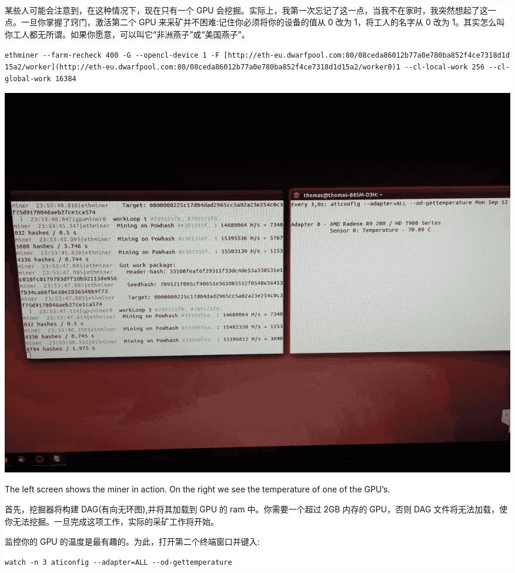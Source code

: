 某些人可能会注意到，在这种情况下，现在只有一个 GPU 会挖掘。实际上，我第一次忘记了这一点，当我不在家时，我突然想起了这一点。一旦你掌握了窍门，激活第二个 GPU 来采矿并不困难:记住你必须将你的设备的值从 0 改为 1，将工人的名字从 0 改为 1。其实怎么叫你工人都无所谓。如果你愿意，可以叫它“非洲燕子”或“美国燕子”。

```
ethminer --farm-recheck 400 -G --opencl-device 1 -F [http://eth-eu.dwarfpool.com:80/08ceda86012b77a0e780ba852f4ce7318d1d15a2/worker](http://eth-eu.dwarfpool.com:80/08ceda86012b77a0e780ba852f4ce7318d1d15a2/worker0)1 --cl-local-work 256 --cl-global-work 16384
```

![](img/2ce4954d19960a1a3bdfeea2d2b3a2a3.png)

The left screen shows the miner in action. On the right we see the temperature of one of the GPU’s.

首先，挖掘器将构建 DAG(有向无环图),并将其加载到 GPU 的 ram 中。你需要一个超过 2GB 内存的 GPU，否则 DAG 文件将无法加载，使你无法挖掘。一旦完成这项工作，实际的采矿工作将开始。

监控你的 GPU 的温度是最有趣的。为此，打开第二个终端窗口并键入:

```
watch -n 3 aticonfig --adapter=ALL --od-gettemperature
```
